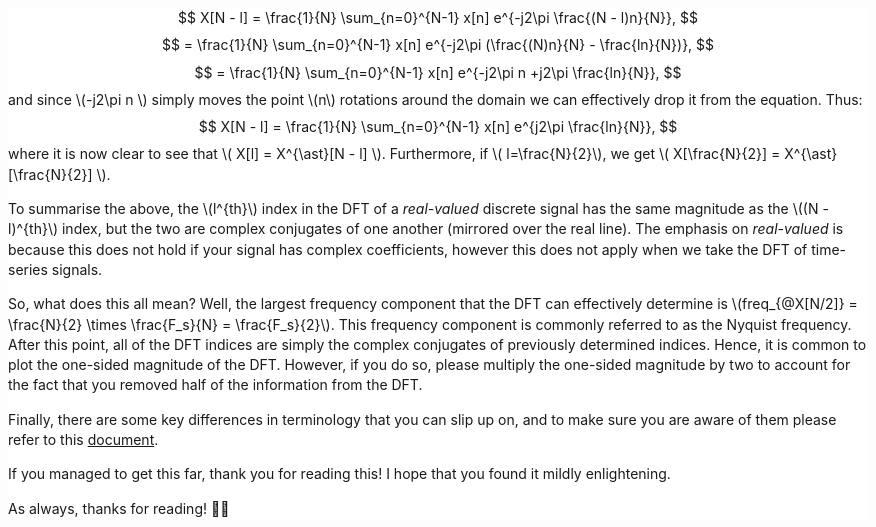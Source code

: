 $$
X[N - l] = \frac{1}{N} \sum_{n=0}^{N-1} x[n] e^{-j2\pi \frac{(N - l)n}{N}},
$$
$$
 =  \frac{1}{N} \sum_{n=0}^{N-1} x[n] e^{-j2\pi (\frac{(N)n}{N} - \frac{ln}{N})},
$$
$$
 =  \frac{1}{N} \sum_{n=0}^{N-1} x[n] e^{-j2\pi n +j2\pi \frac{ln}{N}},
$$
and since \\(-j2\pi n \\) simply moves the point \\(n\\) rotations around the domain we can effectively drop it from the equation. Thus:
$$
X[N - l] = \frac{1}{N} \sum_{n=0}^{N-1} x[n] e^{j2\pi \frac{ln}{N}},
$$
where it is now clear to see that \\( X[l] = X^{\ast}[N - l] \\). Furthermore, if \\( l=\frac{N}{2}\\), we get
\\( X[\frac{N}{2}] = X^{\ast}[\frac{N}{2}] \\).

To summarise the above, the \\(l^{th}\\) index in the DFT of a _real-valued_ discrete signal has the same magnitude as the
\\((N - l)^{th}\\) index, but the two are complex conjugates of one another (mirrored over the real line). The emphasis
on _real-valued_ is because this does not hold if your signal has complex coefficients, however this does not apply when
we take the DFT of time-series signals.

So, what does this all mean? Well, the largest frequency component that the DFT can effectively determine is
\\(freq_{@X[N/2]} = \frac{N}{2} \times \frac{F_s}{N} = \frac{F_s}{2}\\). This frequency component is commonly referred to as the
Nyquist frequency. After this point, all of the DFT indices are simply the complex conjugates of previously determined indices.
Hence, it is common to plot the one-sided magnitude of the DFT. However, if you do so, please multiply the one-sided magnitude
by two to account for the fact that you removed half of the information from the DFT.

Finally, there are some key differences in terminology that you can slip up on, and to make sure you are aware of them please
refer to this [document](https://www.analog.com/media/en/technical-documentation/dsp-book/dsp_book_Ch31.pdf).

If you managed to get this far, thank you for reading this! I hope that you found it mildly enlightening.

As always, thanks for reading! :man_technologist:
